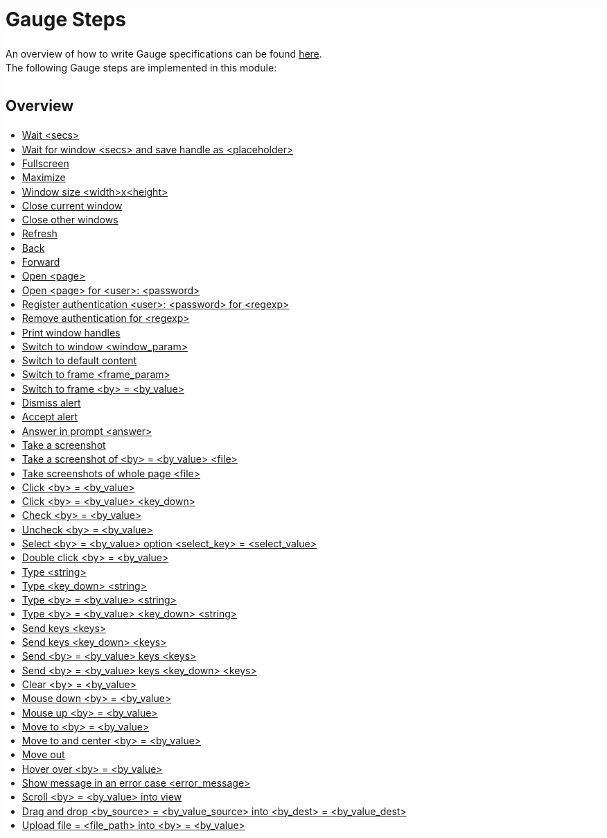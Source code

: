 # Gauge Steps

An overview of how to write Gauge specifications can be found [here](https://docs.gauge.org/writing-specifications.html?os=macos&language=python&ide=vscode).\
The following Gauge steps are implemented in this module:

## Overview

  - [Wait \<secs>](#wait-secs)
  - [Wait for window \<secs> and save handle as \<placeholder>](#wait-for-window-secs-and-save-handle-as-placeholder)
  - [Fullscreen](#fullscreen)
  - [Maximize](#maximize)
  - [Window size \<width>x\<height>](#window-size-widthxheight)
  - [Close current window](#close-current-window)
  - [Close other windows](#close-other-windows)
  - [Refresh](#refresh)
  - [Back](#back)
  - [Forward](#forward)
  - [Open \<page>](#open-page)
  - [Open \<page> for \<user>: \<password>](#open-page-for-user-password)
  - [Register authentication \<user>: \<password> for \<regexp>](#register-authentication-user-password-for-regexp)
  - [Remove authentication for \<regexp>](#remove-authentication-for-regexp)
  - [Print window handles](#print-window-handles)
  - [Switch to window \<window_param>](#switch-to-window-window_param)
  - [Switch to default content](#switch-to-default-content)
  - [Switch to frame \<frame_param>](#switch-to-frame-frame_param)
  - [Switch to frame \<by> = \<by_value>](#switch-to-frame-by--by_value)
  - [Dismiss alert](#dismiss-alert)
  - [Accept alert](#accept-alert)
  - [Answer in prompt \<answer>](#answer-in-prompt-answer)
  - [Take a screenshot](#take-a-screenshot)
  - [Take a screenshot of \<by> = \<by_value> \<file>](#take-a-screenshot-of-by--by_value-file)
  - [Take screenshots of whole page \<file>](#take-screenshots-of-whole-page-file)
  - [Click \<by> = \<by_value>](#click-by--by_value)
  - [Click \<by> = \<by_value> \<key_down>](#click-by--by_value-key_down)
  - [Check \<by> = \<by_value>](#check-by--by_value)
  - [Uncheck \<by> = \<by_value>](#uncheck-by--by_value)
  - [Select \<by> = \<by_value> option \<select_key> = \<select_value>](#select-by--by_value-option-select_key--select_value)
  - [Double click \<by> = \<by_value>](#double-click-by--by_value)
  - [Type \<string>](#type-string)
  - [Type \<key_down> \<string>](#type-key_down-string)
  - [Type \<by> = \<by_value> \<string>](#type-by--by_value-string)
  - [Type \<by> = \<by_value> \<key_down> \<string>](#type-by--by_value-key_down-string)
  - [Send keys \<keys>](#send-keys-keys)
  - [Send keys \<key_down> \<keys>](#send-keys-key_down-keys)
  - [Send \<by> = \<by_value> keys \<keys>](#send-by--by_value-keys-keys)
  - [Send \<by> = \<by_value> keys \<key_down> \<keys>](#send-by--by_value-keys-key_down-keys)
  - [Clear \<by> = \<by_value>](#clear-by--by_value)
  - [Mouse down \<by> = \<by_value>](#mouse-down-by--by_value)
  - [Mouse up \<by> = \<by_value>](#mouse-up-by--by_value)
  - [Move to \<by> = \<by_value>](#move-to-by--by_value)
  - [Move to and center \<by> = \<by_value>](#move-to-and-center-by--by_value)
  - [Move out](#move-out)
  - [Hover over \<by> = \<by_value>](#hover-over-by--by_value)
  - [Show message in an error case \<error_message>](#show-message-in-an-error-case-error_message)
  - [Scroll \<by> = \<by_value> into view](#scroll-by--by_value-into-view)
  - [Drag and drop \<by_source> = \<by\_value_source> into \<by_dest> = \<by\_value_dest>](#drag-and-drop-by_source--by_value_source-into-by_dest--by_value_dest)
  - [Upload file = \<file\_path> into \<by> = \<by_value>](#upload-file--file_path-into-by--by_value)